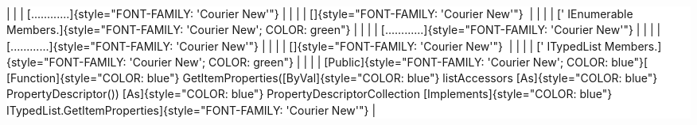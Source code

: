 |                                                                                                                                                                                                                                                                                                                                                                                   |
| [\...\...\...\...]{style="FONT-FAMILY: 'Courier New'"}                                                                                                                                                                                                                                                                                                                            |
|                                                                                                                                                                                                                                                                                                                                                                                   |
| []{style="FONT-FAMILY: 'Courier New'"}                                                                                                                                                                                                                                                                                                                                            |
|                                                                                                                                                                                                                                                                                                                                                                                   |
| [\' IEnumerable Members.]{style="FONT-FAMILY: 'Courier New'; COLOR: green"}                                                                                                                                                                                                                                                                                                       |
|                                                                                                                                                                                                                                                                                                                                                                                   |
| [\...\...\...\...]{style="FONT-FAMILY: 'Courier New'"}                                                                                                                                                                                                                                                                                                                            |
|                                                                                                                                                                                                                                                                                                                                                                                   |
| [\...\...\...\...]{style="FONT-FAMILY: 'Courier New'"}                                                                                                                                                                                                                                                                                                                            |
|                                                                                                                                                                                                                                                                                                                                                                                   |
| []{style="FONT-FAMILY: 'Courier New'"}                                                                                                                                                                                                                                                                                                                                            |
|                                                                                                                                                                                                                                                                                                                                                                                   |
| [\' ITypedList Members.]{style="FONT-FAMILY: 'Courier New'; COLOR: green"}                                                                                                                                                                                                                                                                                                        |
|                                                                                                                                                                                                                                                                                                                                                                                   |
| [Public]{style="FONT-FAMILY: 'Courier New'; COLOR: blue"}[ [Function]{style="COLOR: blue"} GetItemProperties([ByVal]{style="COLOR: blue"} listAccessors [As]{style="COLOR: blue"} PropertyDescriptor()) [As]{style="COLOR: blue"} PropertyDescriptorCollection [Implements]{style="COLOR: blue"} ITypedList.GetItemProperties]{style="FONT-FAMILY: 'Courier New'"}                |